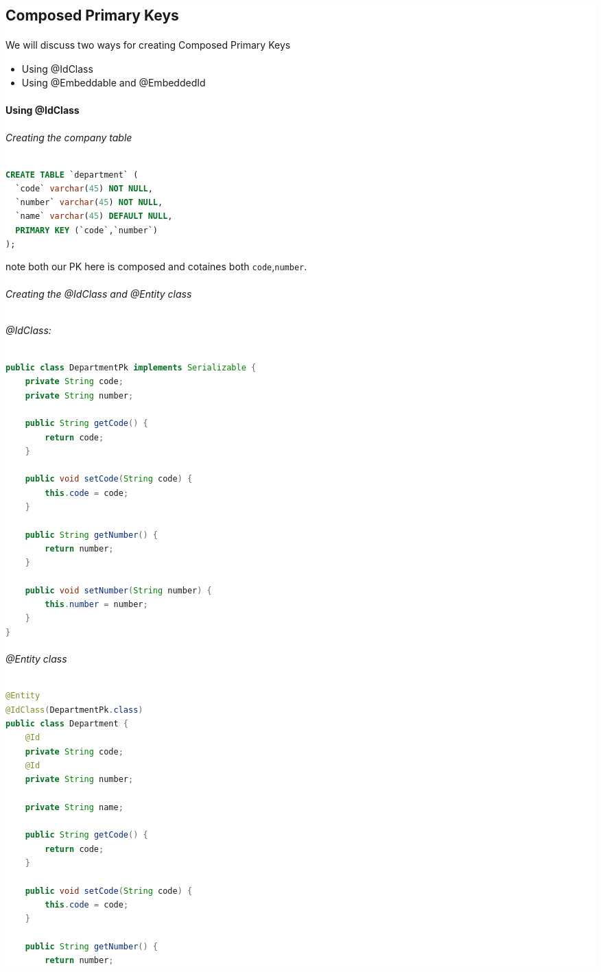 ## Composed Primary Keys
We will discuss two ways for creating Composed Primary Keys
- Using @IdClass
- Using @Embeddable and @EmbeddedId

#### Using @IdClass
###### Creating the company table
```sql
CREATE TABLE `department` (
  `code` varchar(45) NOT NULL,
  `number` varchar(45) NOT NULL,
  `name` varchar(45) DEFAULT NULL,
  PRIMARY KEY (`code`,`number`)
);
```
note both our PK here is composed and cotaines both `code`,`number`.
###### Creating the @IdClass and @Entity class
###### @IdClass:
```java
public class DepartmentPk implements Serializable {
    private String code;
    private String number;

    public String getCode() {
        return code;
    }

    public void setCode(String code) {
        this.code = code;
    }

    public String getNumber() {
        return number;
    }

    public void setNumber(String number) {
        this.number = number;
    }
}

```
###### @Entity class
```java
@Entity
@IdClass(DepartmentPk.class)
public class Department {
    @Id
    private String code;
    @Id
    private String number;

    private String name;

    public String getCode() {
        return code;
    }

    public void setCode(String code) {
        this.code = code;
    }

    public String getNumber() {
        return number;
```